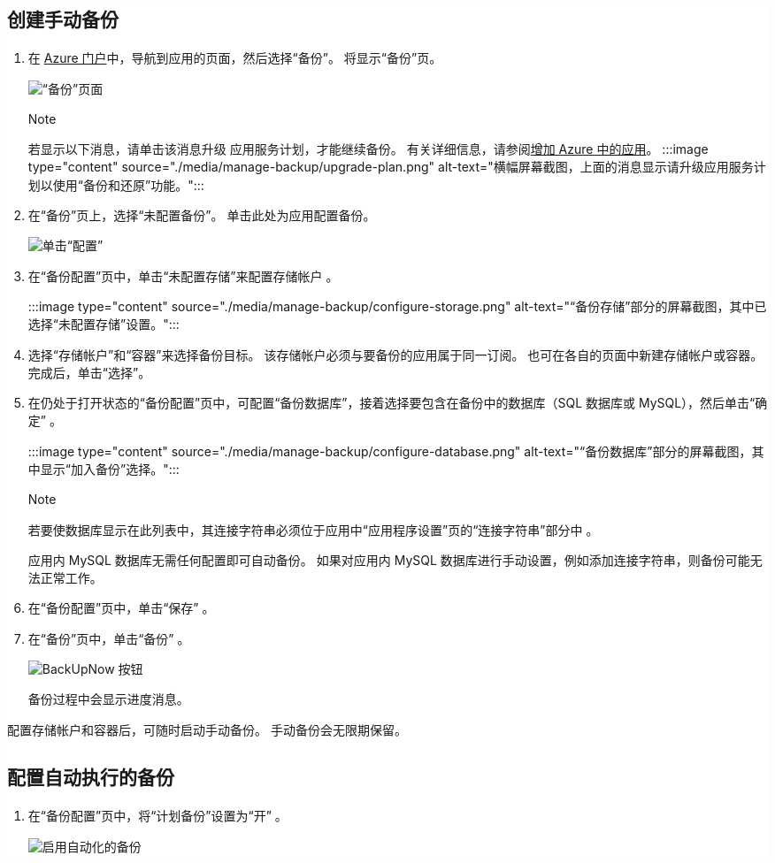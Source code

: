 <a name="manualbackup"></a>

## <a name="create-a-manual-backup"></a>创建手动备份

1. 在 [Azure 门户](https://portal.azure.com)中，导航到应用的页面，然后选择“备份”。 将显示“备份”页。

    ![“备份”页面](./media/manage-backup/access-backup-page.png)

    > [!NOTE]
    > 若显示以下消息，请单击该消息升级 应用服务计划，才能继续备份。
    > 有关详细信息，请参阅[增加 Azure 中的应用](manage-scale-up.md)。
    > :::image type="content" source="./media/manage-backup/upgrade-plan.png" alt-text="横幅屏幕截图，上面的消息显示请升级应用服务计划以使用“备份和还原”功能。":::
    >
    >

2. 在“备份”页上，选择“未配置备份”。 单击此处为应用配置备份。

    ![单击“配置”](./media/manage-backup/configure-start.png)

3. 在“备份配置”页中，单击“未配置存储”来配置存储帐户 。

    :::image type="content" source="./media/manage-backup/configure-storage.png" alt-text="“备份存储”部分的屏幕截图，其中已选择“未配置存储”设置。":::

4. 选择“存储帐户”和“容器”来选择备份目标。 该存储帐户必须与要备份的应用属于同一订阅。 也可在各自的页面中新建存储帐户或容器。 完成后，单击“选择”。

5. 在仍处于打开状态的“备份配置”页中，可配置“备份数据库”，接着选择要包含在备份中的数据库（SQL 数据库或 MySQL），然后单击“确定”  。

    :::image type="content" source="./media/manage-backup/configure-database.png" alt-text="“备份数据库”部分的屏幕截图，其中显示“加入备份”选择。":::

    > [!NOTE]
    > 若要使数据库显示在此列表中，其连接字符串必须位于应用中“应用程序设置”页的“连接字符串”部分中 。 
    >
    > 应用内 MySQL 数据库无需任何配置即可自动备份。 如果对应用内 MySQL 数据库进行手动设置，例如添加连接字符串，则备份可能无法正常工作。
    >
    >

6. 在“备份配置”页中，单击“保存” 。
7. 在“备份”页中，单击“备份” 。

    ![BackUpNow 按钮](./media/manage-backup/manual-backup.png)

    备份过程中会显示进度消息。

配置存储帐户和容器后，可随时启动手动备份。 手动备份会无限期保留。

<a name="automatedbackups"></a>

## <a name="configure-automated-backups"></a>配置自动执行的备份

1. 在“备份配置”页中，将“计划备份”设置为“开”  。

    ![启用自动化的备份](./media/manage-backup/scheduled-backup.png)
